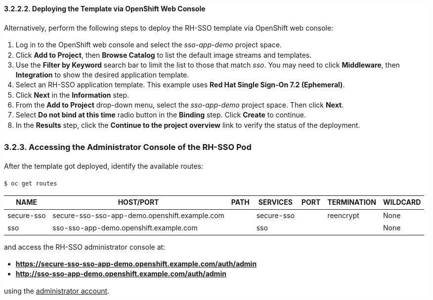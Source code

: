#### 3.2.2.2. Deploying the Template via OpenShift Web Console

Alternatively, perform the following steps to deploy the RH-SSO template via OpenShift web console:

1. Log in to the OpenShift web console and select the *sso-app-demo* project space.
2. Click **Add to Project**, then **Browse Catalog** to list the default image streams and templates.
3. Use the **Filter by Keyword** search bar to limit the list to those that match *sso*. You may need to click **Middleware**, then **Integration** to show the desired application template.
4. Select an RH-SSO application template. This example uses **Red Hat Single Sign-On 7.2 (Ephemeral)**.
5. Click **Next** in the **Information** step.
6. From the **Add to Project** drop-down menu, select the *sso-app-demo* project space. Then click **Next**.
7. Select **Do not bind at this time** radio button in the **Binding** step. Click **Create** to continue.
8. In the **Results** step, click the **Continue to the project overview** link to verify the status of the deployment.

### 3.2.3. Accessing the Administrator Console of the RH-SSO Pod

After the template got deployed, identify the available routes:

```
$ oc get routes
```

| NAME       | HOST/PORT                                     | PATH | SERVICES   | PORT  | TERMINATION | WILDCARD |
| ---------- | --------------------------------------------- | ---- | ---------- | ----- | ----------- | -------- |
| secure-sso | secure-sso-sso-app-demo.openshift.example.com |      | secure-sso | <all> | reencrypt   | None     |
| sso        | sso-sso-app-demo.openshift.example.com        |      | sso        | <all> |             | None     |

and access the RH-SSO administrator console at:

- **https://secure-sso-sso-app-demo.openshift.example.com/auth/admin**
- **http://sso-sso-app-demo.openshift.example.com/auth/admin**

using the [administrator account](https://access.redhat.com/documentation/en-us/red_hat_single_sign-on/7.2/html-single/red_hat_single_sign-on_for_openshift/index#sso-administrator-setup).

